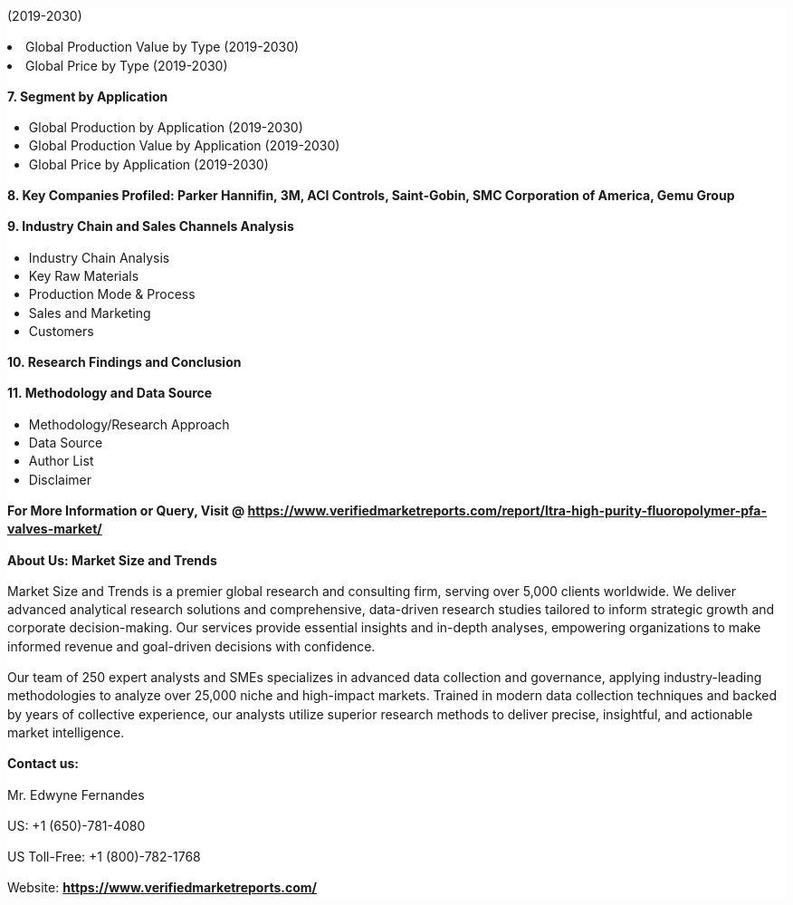(2019-2030)</li><li>Global Production Value by Type (2019-2030)</li><li>Global Price by Type (2019-2030)</li></ul><p><strong>7. Segment by Application</strong></p><ul><li>Global Production by Application (2019-2030)</li><li>Global Production Value by Application (2019-2030)</li><li>Global Price by Application (2019-2030)</li></ul><p><strong>8. Key Companies Profiled: Parker Hannifin, 3M, ACI Controls, Saint-Gobin, SMC Corporation of America, Gemu Group</strong></p><p><strong>9. Industry Chain and Sales Channels Analysis</strong></p><ul><li>Industry Chain Analysis</li><li>Key Raw Materials</li><li>Production Mode &amp; Process</li><li>Sales and Marketing</li><li>Customers</li></ul><p><strong>10. Research Findings and Conclusion</strong></p><p><strong>11. Methodology and Data Source</strong></p><ul><li>Methodology/Research Approach</li><li>Data Source</li><li>Author List</li><li>Disclaimer</li></ul></p><p><strong>For More Information or Query, Visit @ <a href="https://www.verifiedmarketreports.com/report/ltra-high-purity-fluoropolymer-pfa-valves-market/">https://www.verifiedmarketreports.com/report/ltra-high-purity-fluoropolymer-pfa-valves-market/</a></strong></p><p><strong>About Us: Market Size and Trends</strong></p><p>Market Size and Trends is a premier global research and consulting firm, serving over 5,000 clients worldwide. We deliver advanced analytical research solutions and comprehensive, data-driven research studies tailored to inform strategic growth and corporate decision-making. Our services provide essential insights and in-depth analyses, empowering organizations to make informed revenue and goal-driven decisions with confidence.</p><p>Our team of 250 expert analysts and SMEs specializes in advanced data collection and governance, applying industry-leading methodologies to analyze over 25,000 niche and high-impact markets. Trained in modern data collection techniques and backed by years of collective experience, our analysts utilize superior research methods to deliver precise, insightful, and actionable market intelligence.</p><p><strong>Contact us:</strong></p><p>Mr. Edwyne Fernandes</p><p>US: +1 (650)-781-4080</p><p>US Toll-Free: +1 (800)-782-1768</p><p>Website: <strong><a href="https://www.verifiedmarketreports.com/">https://www.verifiedmarketreports.com/</a></strong></p>
